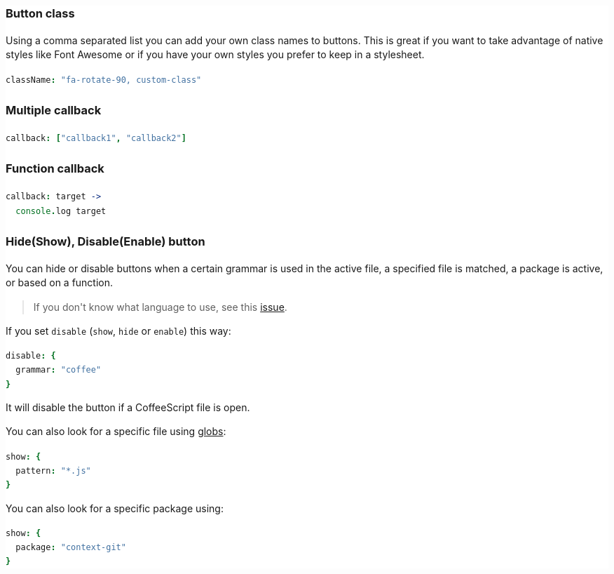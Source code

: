 ### Button class

Using a comma separated list you can add your own class names to buttons.
This is great if you want to take advantage of native styles like Font Awesome
or if you have your own styles you prefer to keep in a stylesheet.

```coffeescript
className: "fa-rotate-90, custom-class"
```

### Multiple callback

```coffeescript
callback: ["callback1", "callback2"]
```

### Function callback

```coffeescript
callback: target ->
  console.log target
```

### Hide(Show), Disable(Enable) button

You can hide or disable buttons when a certain grammar is
used in the active file, a specified file is matched, a
package is active, or based on a function.

> If you don't know what language to use, see this [issue](https://github.com/cakecatz/flex-toolbar/issues/105).

If you set `disable` (`show`, `hide` or `enable`) this way:

```coffeescript
disable: {
  grammar: "coffee"
}
```

It will disable the button if a CoffeeScript file is open.

You can also look for a specific file using [globs](https://tr.im/glob):

```coffeescript
show: {
  pattern: "*.js"
}
```

You can also look for a specific package using:

```coffeescript
show: {
  package: "context-git"
}
```


[cakecatz avator]: https://avatars.githubusercontent.com/u/6136383?v=3&s=100
[jerone avator]: https://avatars.githubusercontent.com/u/55841?v=3&s=100